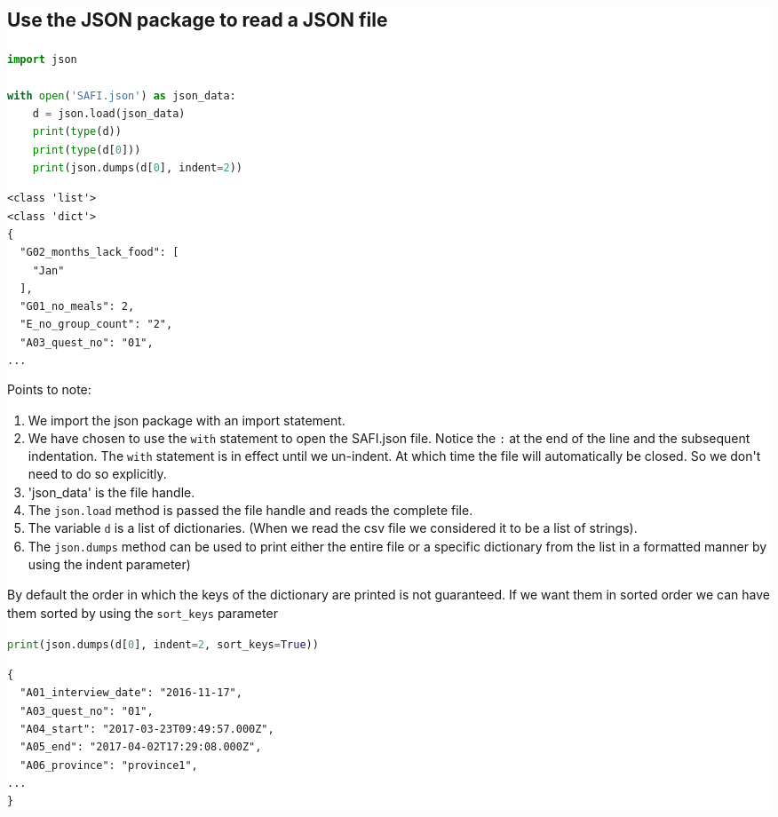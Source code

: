 ## Use the JSON package to read a JSON file

```python
import json

with open('SAFI.json') as json_data:
    d = json.load(json_data)
    print(type(d))
    print(type(d[0]))
    print(json.dumps(d[0], indent=2))
```

```output
<class 'list'>
<class 'dict'>
{
  "G02_months_lack_food": [
    "Jan"
  ],
  "G01_no_meals": 2,
  "E_no_group_count": "2",
  "A03_quest_no": "01",
...
```

Points to note:

1. We import the json package with an import statement.
2. We have chosen to use the `with` statement to open the SAFI.json file. Notice the `:` at the end of the line and the subsequent indentation. The `with` statement is in effect until we un-indent. At which time the file will automatically be closed. So we don't need to do so explicitly.
3. 'json\_data' is the file handle.
4. The `json.load` method is passed the file handle and reads the complete file.
5. The variable `d` is a list of dictionaries. (When we read the csv file we considered it to be a list of strings).
6. The `json.dumps` method can be used to print either the entire file or a specific dictionary from the list in a formatted manner by using the indent parameter)

By default the order in which the keys of the dictionary are printed is not guaranteed. If we want them in sorted order we can have them sorted by using the `sort_keys` parameter

```python
print(json.dumps(d[0], indent=2, sort_keys=True))
```

```output
{
  "A01_interview_date": "2016-11-17",
  "A03_quest_no": "01",
  "A04_start": "2017-03-23T09:49:57.000Z",
  "A05_end": "2017-04-02T17:29:08.000Z",
  "A06_province": "province1",
...
}
```
